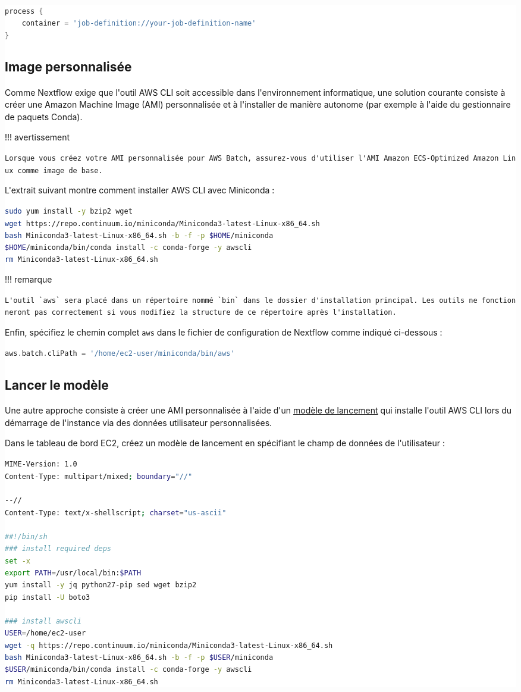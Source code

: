 ```groovy
process {
    container = 'job-definition://your-job-definition-name'
}
```

## Image personnalisée

Comme Nextflow exige que l'outil AWS CLI soit accessible dans l'environnement informatique, une solution courante consiste à créer une Amazon Machine Image (AMI) personnalisée et à l'installer de manière autonome (par exemple à l'aide du gestionnaire de paquets Conda).

!!! avertissement

    Lorsque vous créez votre AMI personnalisée pour AWS Batch, assurez-vous d'utiliser l'AMI Amazon ECS-Optimized Amazon Linux comme image de base.

L'extrait suivant montre comment installer AWS CLI avec Miniconda :

```bash linenums="1"
sudo yum install -y bzip2 wget
wget https://repo.continuum.io/miniconda/Miniconda3-latest-Linux-x86_64.sh
bash Miniconda3-latest-Linux-x86_64.sh -b -f -p $HOME/miniconda
$HOME/miniconda/bin/conda install -c conda-forge -y awscli
rm Miniconda3-latest-Linux-x86_64.sh
```

!!! remarque

    L'outil `aws` sera placé dans un répertoire nommé `bin` dans le dossier d'installation principal. Les outils ne fonctionneront pas correctement si vous modifiez la structure de ce répertoire après l'installation.

Enfin, spécifiez le chemin complet `aws` dans le fichier de configuration de Nextflow comme indiqué ci-dessous :

```groovy
aws.batch.cliPath = '/home/ec2-user/miniconda/bin/aws'
```

## Lancer le modèle

Une autre approche consiste à créer une AMI personnalisée à l'aide d'un [modèle de lancement](https://docs.aws.amazon.com/AWSEC2/latest/UserGuide/ec2-launch-templates.html) qui installe l'outil AWS CLI lors du démarrage de l'instance via des données utilisateur personnalisées.

Dans le tableau de bord EC2, créez un modèle de lancement en spécifiant le champ de données de l'utilisateur :

```bash linenums="1"
MIME-Version: 1.0
Content-Type: multipart/mixed; boundary="//"

--//
Content-Type: text/x-shellscript; charset="us-ascii"

##!/bin/sh
### install required deps
set -x
export PATH=/usr/local/bin:$PATH
yum install -y jq python27-pip sed wget bzip2
pip install -U boto3

### install awscli
USER=/home/ec2-user
wget -q https://repo.continuum.io/miniconda/Miniconda3-latest-Linux-x86_64.sh
bash Miniconda3-latest-Linux-x86_64.sh -b -f -p $USER/miniconda
$USER/miniconda/bin/conda install -c conda-forge -y awscli
rm Miniconda3-latest-Linux-x86_64.sh
```